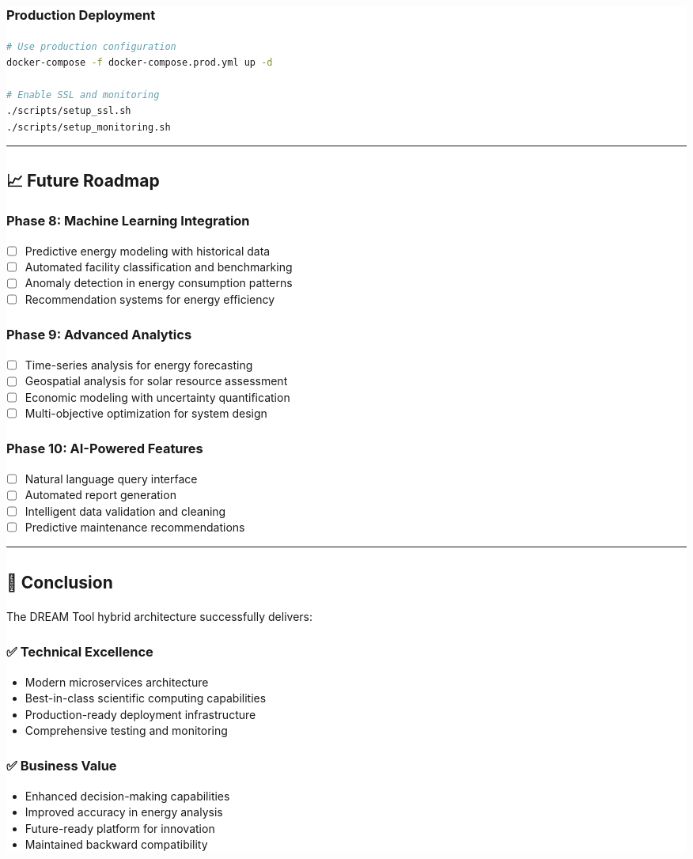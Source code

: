 ### **Production Deployment**
```bash
# Use production configuration
docker-compose -f docker-compose.prod.yml up -d

# Enable SSL and monitoring
./scripts/setup_ssl.sh
./scripts/setup_monitoring.sh
```

---

## 📈 Future Roadmap

### **Phase 8: Machine Learning Integration**
- [ ] Predictive energy modeling with historical data
- [ ] Automated facility classification and benchmarking
- [ ] Anomaly detection in energy consumption patterns
- [ ] Recommendation systems for energy efficiency

### **Phase 9: Advanced Analytics**
- [ ] Time-series analysis for energy forecasting
- [ ] Geospatial analysis for solar resource assessment
- [ ] Economic modeling with uncertainty quantification
- [ ] Multi-objective optimization for system design

### **Phase 10: AI-Powered Features**
- [ ] Natural language query interface
- [ ] Automated report generation
- [ ] Intelligent data validation and cleaning
- [ ] Predictive maintenance recommendations

---

## 🎉 Conclusion

The DREAM Tool hybrid architecture successfully delivers:

### ✅ **Technical Excellence**
- Modern microservices architecture
- Best-in-class scientific computing capabilities
- Production-ready deployment infrastructure
- Comprehensive testing and monitoring

### ✅ **Business Value**
- Enhanced decision-making capabilities
- Improved accuracy in energy analysis
- Future-ready platform for innovation
- Maintained backward compatibility
